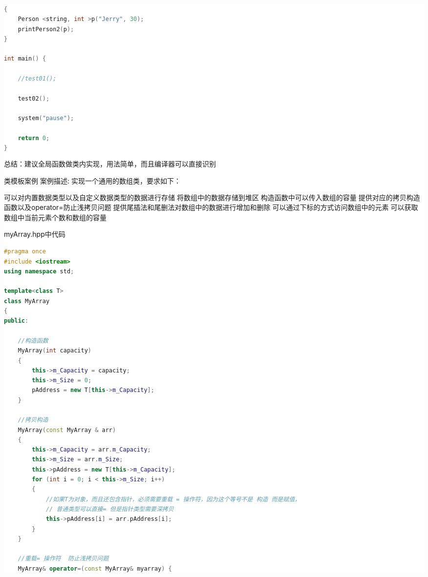 ```C++
{
	Person <string, int >p("Jerry", 30);
	printPerson2(p);
}

int main() {

	//test01();

	test02();

	system("pause");

	return 0;
}
```
总结：建议全局函数做类内实现，用法简单，而且编译器可以直接识别

类模板案例
案例描述: 实现一个通用的数组类，要求如下：

可以对内置数据类型以及自定义数据类型的数据进行存储
将数组中的数据存储到堆区
构造函数中可以传入数组的容量
提供对应的拷贝构造函数以及operator=防止浅拷贝问题
提供尾插法和尾删法对数组中的数据进行增加和删除
可以通过下标的方式访问数组中的元素
可以获取数组中当前元素个数和数组的容量

myArray.hpp中代码
```C++
#pragma once
#include <iostream>
using namespace std;

template<class T>
class MyArray
{
public:
    
	//构造函数
	MyArray(int capacity)
	{
		this->m_Capacity = capacity;
		this->m_Size = 0;
		pAddress = new T[this->m_Capacity];
	}

	//拷贝构造
	MyArray(const MyArray & arr)
	{
		this->m_Capacity = arr.m_Capacity;
		this->m_Size = arr.m_Size;
		this->pAddress = new T[this->m_Capacity];
		for (int i = 0; i < this->m_Size; i++)
		{
			//如果T为对象，而且还包含指针，必须需要重载 = 操作符，因为这个等号不是 构造 而是赋值，
			// 普通类型可以直接= 但是指针类型需要深拷贝
			this->pAddress[i] = arr.pAddress[i];
		}
	}

	//重载= 操作符  防止浅拷贝问题
	MyArray& operator=(const MyArray& myarray) {
```